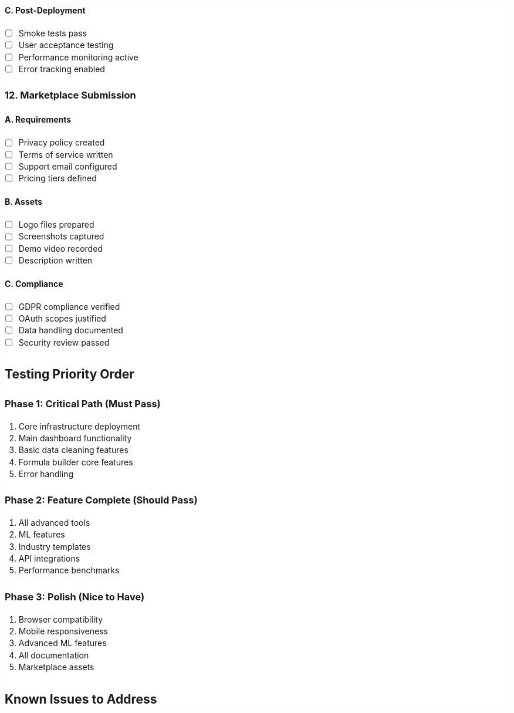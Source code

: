 #### C. Post-Deployment
- [ ] Smoke tests pass
- [ ] User acceptance testing
- [ ] Performance monitoring active
- [ ] Error tracking enabled

### 12. Marketplace Submission

#### A. Requirements
- [ ] Privacy policy created
- [ ] Terms of service written
- [ ] Support email configured
- [ ] Pricing tiers defined

#### B. Assets
- [ ] Logo files prepared
- [ ] Screenshots captured
- [ ] Demo video recorded
- [ ] Description written

#### C. Compliance
- [ ] GDPR compliance verified
- [ ] OAuth scopes justified
- [ ] Data handling documented
- [ ] Security review passed

## Testing Priority Order

### Phase 1: Critical Path (Must Pass)
1. Core infrastructure deployment
2. Main dashboard functionality
3. Basic data cleaning features
4. Formula builder core features
5. Error handling

### Phase 2: Feature Complete (Should Pass)
1. All advanced tools
2. ML features
3. Industry templates
4. API integrations
5. Performance benchmarks

### Phase 3: Polish (Nice to Have)
1. Browser compatibility
2. Mobile responsiveness
3. Advanced ML features
4. All documentation
5. Marketplace assets

## Known Issues to Address
